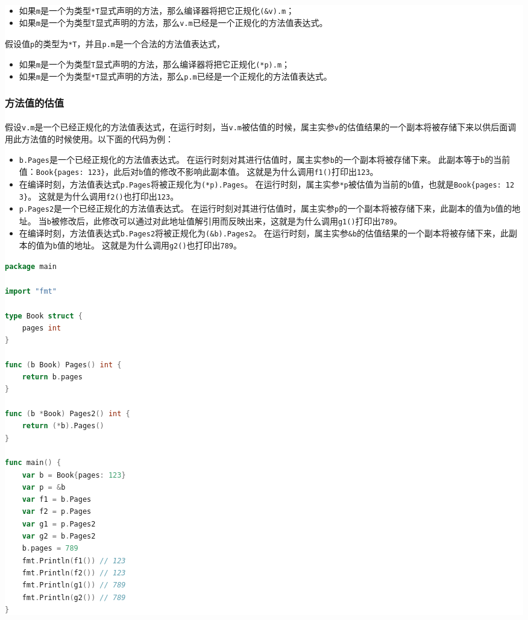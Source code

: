 - 如果`m`是一个为类型`*T`显式声明的方法，那么编译器将把它正规化`(&v).m`；
- 如果`m`是一个为类型`T`显式声明的方法，那么`v.m`已经是一个正规化的方法值表达式。

假设值`p`的类型为`*T`，并且`p.m`是一个合法的方法值表达式，

- 如果`m`是一个为类型`T`显式声明的方法，那么编译器将把它正规化`(*p).m`；
- 如果`m`是一个为类型`*T`显式声明的方法，那么`p.m`已经是一个正规化的方法值表达式。



### 方法值的估值

假设`v.m`是一个已经正规化的方法值表达式，在运行时刻，当`v.m`被估值的时候，属主实参`v`的估值结果的一个副本将被存储下来以供后面调用此方法值的时候使用。以下面的代码为例：

- `b.Pages`是一个已经正规化的方法值表达式。 在运行时刻对其进行估值时，属主实参`b`的一个副本将被存储下来。 此副本等于`b`的当前值：`Book{pages: 123}`，此后对`b`值的修改不影响此副本值。 这就是为什么调用`f1()`打印出`123`。
- 在编译时刻，方法值表达式`p.Pages`将被正规化为`(*p).Pages`。 在运行时刻，属主实参`*p`被估值为当前的`b`值，也就是`Book{pages: 123}`。 这就是为什么调用`f2()`也打印出`123`。
- `p.Pages2`是一个已经正规化的方法值表达式。 在运行时刻对其进行估值时，属主实参`p`的一个副本将被存储下来，此副本的值为`b`值的地址。 当`b`被修改后，此修改可以通过对此地址值解引用而反映出来，这就是为什么调用`g1()`打印出`789`。
- 在编译时刻，方法值表达式`b.Pages2`将被正规化为`(&b).Pages2`。 在运行时刻，属主实参`&b`的估值结果的一个副本将被存储下来，此副本的值为`b`值的地址。 这就是为什么调用`g2()`也打印出`789`。

```go
package main

import "fmt"

type Book struct {
	pages int
}

func (b Book) Pages() int {
	return b.pages
}

func (b *Book) Pages2() int {
	return (*b).Pages()
}

func main() {
	var b = Book{pages: 123}
	var p = &b
	var f1 = b.Pages
	var f2 = p.Pages
	var g1 = p.Pages2
	var g2 = b.Pages2
	b.pages = 789
	fmt.Println(f1()) // 123
	fmt.Println(f2()) // 123
	fmt.Println(g1()) // 789
	fmt.Println(g2()) // 789
}
```
